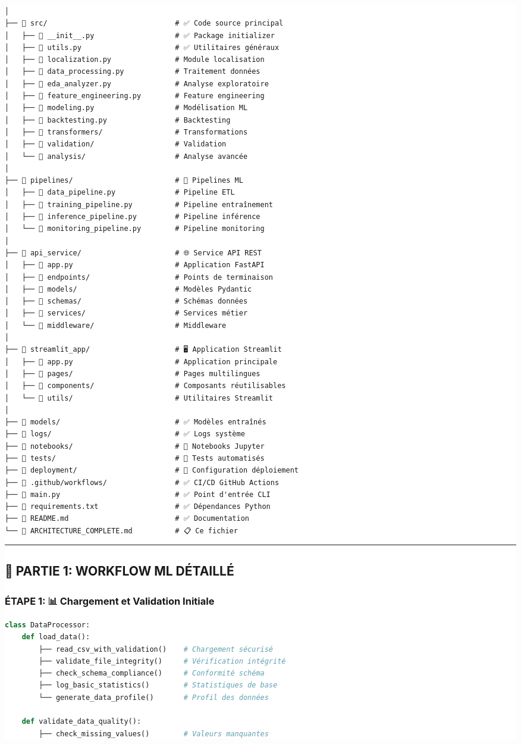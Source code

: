```
│
├── 📁 src/                              # ✅ Code source principal
│   ├── 📄 __init__.py                   # ✅ Package initializer
│   ├── 📄 utils.py                      # ✅ Utilitaires généraux
│   ├── 📄 localization.py               # Module localisation
│   ├── 📄 data_processing.py            # Traitement données
│   ├── 📄 eda_analyzer.py               # Analyse exploratoire
│   ├── 📄 feature_engineering.py        # Feature engineering
│   ├── 📄 modeling.py                   # Modélisation ML
│   ├── 📄 backtesting.py                # Backtesting
│   ├── 📁 transformers/                 # Transformations
│   ├── 📁 validation/                   # Validation
│   └── 📁 analysis/                     # Analyse avancée
│
├── 📁 pipelines/                        # 🔄 Pipelines ML
│   ├── 📄 data_pipeline.py              # Pipeline ETL
│   ├── 📄 training_pipeline.py          # Pipeline entraînement
│   ├── 📄 inference_pipeline.py         # Pipeline inférence
│   └── 📄 monitoring_pipeline.py        # Pipeline monitoring
│
├── 📁 api_service/                      # 🌐 Service API REST
│   ├── 📄 app.py                        # Application FastAPI
│   ├── 📁 endpoints/                    # Points de terminaison
│   ├── 📁 models/                       # Modèles Pydantic
│   ├── 📁 schemas/                      # Schémas données
│   ├── 📁 services/                     # Services métier
│   └── 📁 middleware/                   # Middleware
│
├── 📁 streamlit_app/                    # 🖥️ Application Streamlit
│   ├── 📄 app.py                        # Application principale
│   ├── 📁 pages/                        # Pages multilingues
│   ├── 📁 components/                   # Composants réutilisables
│   └── 📁 utils/                        # Utilitaires Streamlit
│
├── 📁 models/                           # ✅ Modèles entraînés
├── 📁 logs/                             # ✅ Logs système
├── 📁 notebooks/                        # 📓 Notebooks Jupyter
├── 📁 tests/                            # 🧪 Tests automatisés
├── 📁 deployment/                       # 🚀 Configuration déploiement
├── 📁 .github/workflows/                # ✅ CI/CD GitHub Actions
├── 📄 main.py                           # ✅ Point d'entrée CLI
├── 📄 requirements.txt                  # ✅ Dépendances Python
├── 📄 README.md                         # ✅ Documentation
└── 📄 ARCHITECTURE_COMPLETE.md          # 📋 Ce fichier
```

---

## 🔄 PARTIE 1: WORKFLOW ML DÉTAILLÉ

### **ÉTAPE 1: 📊 Chargement et Validation Initiale**
```python
class DataProcessor:
    def load_data():
        ├── read_csv_with_validation()    # Chargement sécurisé
        ├── validate_file_integrity()     # Vérification intégrité
        ├── check_schema_compliance()     # Conformité schéma
        ├── log_basic_statistics()        # Statistiques de base
        └── generate_data_profile()       # Profil des données

    def validate_data_quality():
        ├── check_missing_values()        # Valeurs manquantes
```